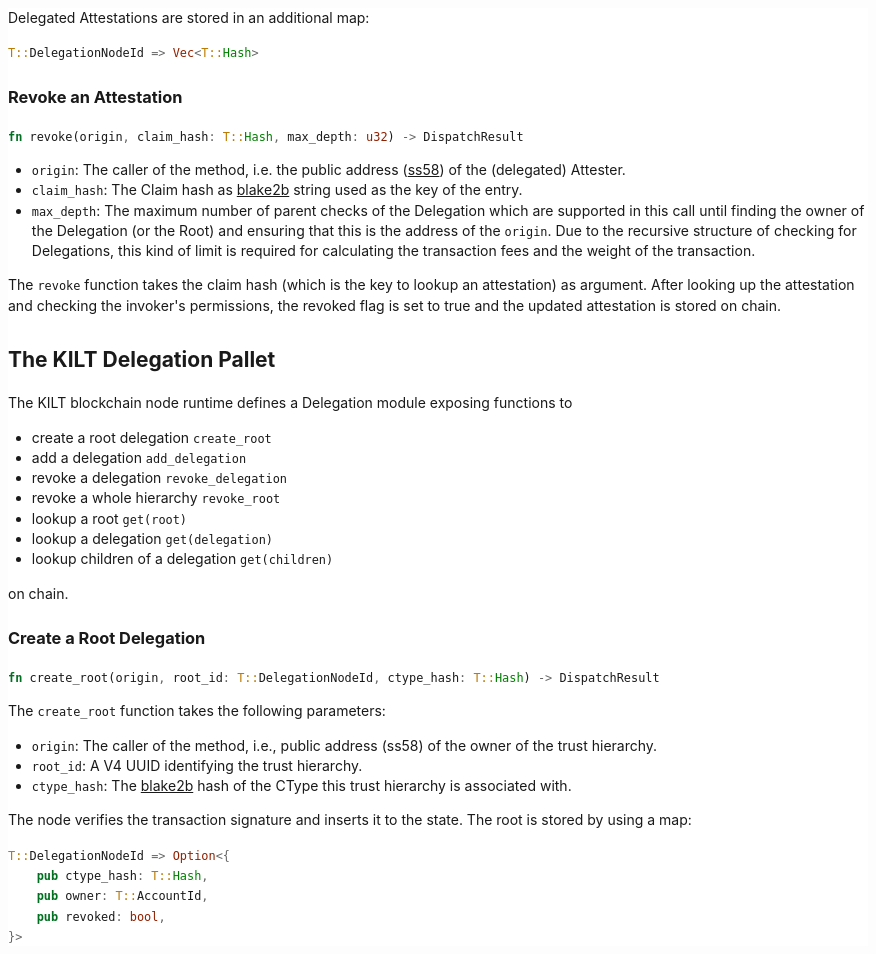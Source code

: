 Delegated Attestations are stored in an additional map:

```rust
T::DelegationNodeId => Vec<T::Hash>
```

### Revoke an Attestation

```rust
fn revoke(origin, claim_hash: T::Hash, max_depth: u32) -> DispatchResult
```

- `origin`: The caller of the method, i.e. the public address ([ss58](https://substrate.dev/docs/en/knowledgebase/advanced/ss58-address-format)) of the (delegated) Attester.
- `claim_hash`: The Claim hash as [blake2b](https://blake2.net/) string used as the key of the entry.
- `max_depth`: The maximum number of parent checks of the Delegation which are supported in this call until finding the owner of the Delegation (or the Root) and ensuring that this is the address of the `origin`. Due to the recursive structure of checking for Delegations, this kind of limit is required for calculating the transaction fees and the weight of the transaction.

The `revoke` function takes the claim hash (which is the key to lookup an attestation) as argument.
After looking up the attestation and checking the invoker's permissions, the revoked flag is set to true and the updated attestation is stored on chain.

## The KILT Delegation Pallet

The KILT blockchain node runtime defines a Delegation module exposing functions to

- create a root delegation `create_root`
- add a delegation `add_delegation`
- revoke a delegation `revoke_delegation`
- revoke a whole hierarchy `revoke_root`
- lookup a root `get(root)`
- lookup a delegation `get(delegation)`
- lookup children of a delegation `get(children)` 

on chain.

### Create a Root Delegation

```rust
fn create_root(origin, root_id: T::DelegationNodeId, ctype_hash: T::Hash) -> DispatchResult
```

The `create_root` function takes the following parameters:

- `origin`: The caller of the method, i.e., public address (ss58) of the owner of the trust hierarchy.
- `root_id`: A V4 UUID identifying the trust hierarchy.
- `ctype_hash`: The [blake2b](https://blake2.net/) hash of the CType this trust hierarchy is associated with. 

The node verifies the transaction signature and inserts it to the state.
The root is stored by using a map:

```rust
T::DelegationNodeId => Option<{
	pub ctype_hash: T::Hash,
	pub owner: T::AccountId,
	pub revoked: bool,
}>
```
